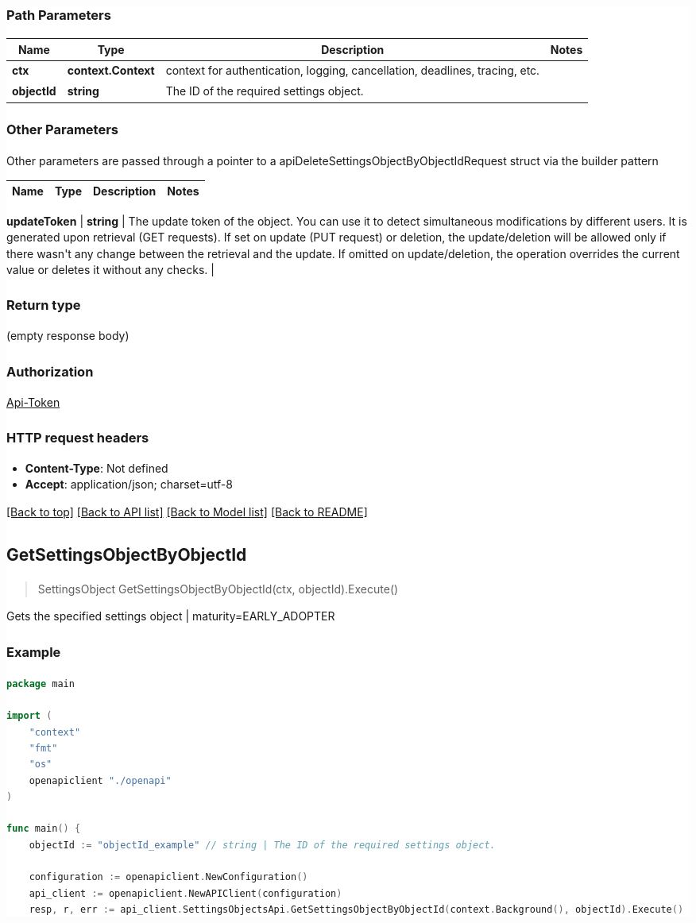 ### Path Parameters


Name | Type | Description  | Notes
------------- | ------------- | ------------- | -------------
**ctx** | **context.Context** | context for authentication, logging, cancellation, deadlines, tracing, etc.
**objectId** | **string** | The ID of the required settings object. | 

### Other Parameters

Other parameters are passed through a pointer to a apiDeleteSettingsObjectByObjectIdRequest struct via the builder pattern


Name | Type | Description  | Notes
------------- | ------------- | ------------- | -------------

 **updateToken** | **string** | The update token of the object. You can use it to detect simultaneous modifications by different users.   It is generated upon retrieval (GET requests). If set on update (PUT request) or deletion, the update/deletion will be allowed only if there wasn&#39;t any change between the retrieval and the update.   If omitted on update/deletion, the operation overrides the current value or deletes it without any checks. | 

### Return type

 (empty response body)

### Authorization

[Api-Token](../README.md#Api-Token)

### HTTP request headers

- **Content-Type**: Not defined
- **Accept**: application/json; charset=utf-8

[[Back to top]](#) [[Back to API list]](../README.md#documentation-for-api-endpoints)
[[Back to Model list]](../README.md#documentation-for-models)
[[Back to README]](../README.md)


## GetSettingsObjectByObjectId

> SettingsObject GetSettingsObjectByObjectId(ctx, objectId).Execute()

Gets the specified settings object | maturity=EARLY_ADOPTER

### Example

```go
package main

import (
    "context"
    "fmt"
    "os"
    openapiclient "./openapi"
)

func main() {
    objectId := "objectId_example" // string | The ID of the required settings object.

    configuration := openapiclient.NewConfiguration()
    api_client := openapiclient.NewAPIClient(configuration)
    resp, r, err := api_client.SettingsObjectsApi.GetSettingsObjectByObjectId(context.Background(), objectId).Execute()
```